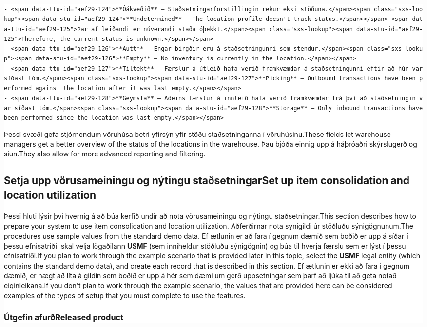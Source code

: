     - <span data-ttu-id="aef29-124">**Óákveðið** – Staðsetningarforstillingin rekur ekki stöðuna.</span><span class="sxs-lookup"><span data-stu-id="aef29-124">**Undetermined** – The location profile doesn't track status.</span></span> <span data-ttu-id="aef29-125">Þar af leiðandi er núverandi staða óþekkt.</span><span class="sxs-lookup"><span data-stu-id="aef29-125">Therefore, the current status is unknown.</span></span>
    - <span data-ttu-id="aef29-126">**Autt** – Engar birgðir eru á staðsetningunni sem stendur.</span><span class="sxs-lookup"><span data-stu-id="aef29-126">**Empty** – No inventory is currently in the location.</span></span>
    - <span data-ttu-id="aef29-127">**Tiltekt** – Færslur á útleið hafa verið framkvæmdar á staðsetningunni eftir að hún var síðast tóm.</span><span class="sxs-lookup"><span data-stu-id="aef29-127">**Picking** – Outbound transactions have been performed against the location after it was last empty.</span></span>
    - <span data-ttu-id="aef29-128">**Geymsla** – Aðeins færslur á innleið hafa verið framkvæmdar frá því að staðsetningin var síðast tóm.</span><span class="sxs-lookup"><span data-stu-id="aef29-128">**Storage** – Only inbound transactions have been performed since the location was last empty.</span></span>

<span data-ttu-id="aef29-129">Þessi svæði gefa stjórnendum vöruhúsa betri yfirsýn yfir stöðu staðsetninganna í vöruhúsinu.</span><span class="sxs-lookup"><span data-stu-id="aef29-129">These fields let warehouse managers get a better overview of the status of the locations in the warehouse.</span></span> <span data-ttu-id="aef29-130">Þau bjóða einnig upp á háþróaðri skýrslugerð og síun.</span><span class="sxs-lookup"><span data-stu-id="aef29-130">They also allow for more advanced reporting and filtering.</span></span>

## <a name="set-up-item-consolidation-and-location-utilization"></a><span data-ttu-id="aef29-131">Setja upp vörusameiningu og nýtingu staðsetningar</span><span class="sxs-lookup"><span data-stu-id="aef29-131">Set up item consolidation and location utilization</span></span>

<span data-ttu-id="aef29-132">Þessi hluti lýsir því hvernig á að búa kerfið undir að nota vörusameiningu og nýtingu staðsetningar.</span><span class="sxs-lookup"><span data-stu-id="aef29-132">This section describes how to prepare your system to use item consolidation and location utilization.</span></span> <span data-ttu-id="aef29-133">Aðferðirnar nota sýnigildi úr stöðluðu sýnigögnunum.</span><span class="sxs-lookup"><span data-stu-id="aef29-133">The procedures use sample values from the standard demo data.</span></span> <span data-ttu-id="aef29-134">Ef ætlunin er að fara í gegnum dæmið sem boðið er upp á síðar í þessu efnisatriði, skal velja lögaðilann **USMF** (sem inniheldur stöðluðu sýnigögnin) og búa til hverja færslu sem er lýst í þessu efnisatriði.</span><span class="sxs-lookup"><span data-stu-id="aef29-134">If you plan to work through the example scenario that is provided later in this topic, select the **USMF** legal entity (which contains the standard demo data), and create each record that is described in this section.</span></span> <span data-ttu-id="aef29-135">Ef ætlunin er ekki að fara í gegnum dæmið, er hægt að líta á gildin sem boðið er upp á hér sem dæmi um gerð uppsetningar sem þarf að ljúka til að geta notað eiginleikana.</span><span class="sxs-lookup"><span data-stu-id="aef29-135">If you don't plan to work through the example scenario, the values that are provided here can be considered examples of the types of setup that you must complete to use the features.</span></span>

### <a name="released-product"></a><span data-ttu-id="aef29-136">Útgefin afurð</span><span class="sxs-lookup"><span data-stu-id="aef29-136">Released product</span></span>
